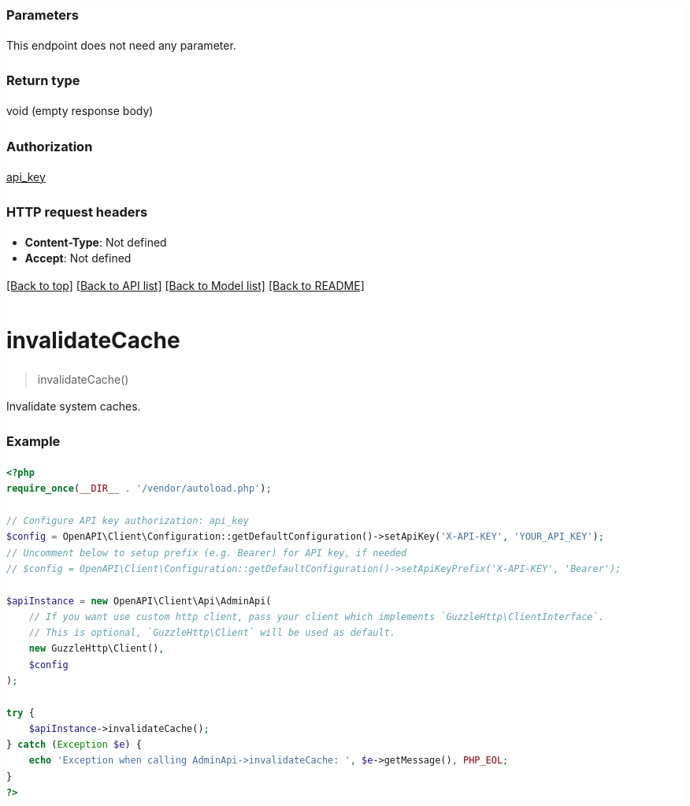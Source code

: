 ### Parameters
This endpoint does not need any parameter.

### Return type

void (empty response body)

### Authorization

[api_key](../../README.md#api_key)

### HTTP request headers

 - **Content-Type**: Not defined
 - **Accept**: Not defined

[[Back to top]](#) [[Back to API list]](../../README.md#documentation-for-api-endpoints) [[Back to Model list]](../../README.md#documentation-for-models) [[Back to README]](../../README.md)

# **invalidateCache**
> invalidateCache()

Invalidate system caches.

### Example
```php
<?php
require_once(__DIR__ . '/vendor/autoload.php');

// Configure API key authorization: api_key
$config = OpenAPI\Client\Configuration::getDefaultConfiguration()->setApiKey('X-API-KEY', 'YOUR_API_KEY');
// Uncomment below to setup prefix (e.g. Bearer) for API key, if needed
// $config = OpenAPI\Client\Configuration::getDefaultConfiguration()->setApiKeyPrefix('X-API-KEY', 'Bearer');

$apiInstance = new OpenAPI\Client\Api\AdminApi(
    // If you want use custom http client, pass your client which implements `GuzzleHttp\ClientInterface`.
    // This is optional, `GuzzleHttp\Client` will be used as default.
    new GuzzleHttp\Client(),
    $config
);

try {
    $apiInstance->invalidateCache();
} catch (Exception $e) {
    echo 'Exception when calling AdminApi->invalidateCache: ', $e->getMessage(), PHP_EOL;
}
?>
```
